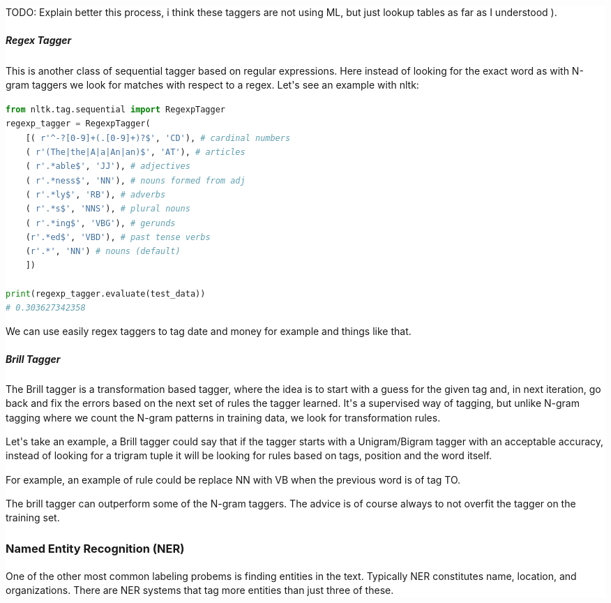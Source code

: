 TODO: Explain better this process, i think these taggers are not using ML, but
just lookup tables as far as I understood ).


##### Regex Tagger
This is another class of sequential tagger based on regular expressions. Here
instead of looking for the exact word as with N-gram taggers we look for matches
with respect to a regex.
Let's see an example with nltk:

```python
from nltk.tag.sequential import RegexpTagger
regexp_tagger = RegexpTagger(
    [( r'^-?[0-9]+(.[0-9]+)?$', 'CD'), # cardinal numbers
    ( r'(The|the|A|a|An|an)$', 'AT'), # articles
    ( r'.*able$', 'JJ'), # adjectives
    ( r'.*ness$', 'NN'), # nouns formed from adj
    ( r'.*ly$', 'RB'), # adverbs
    ( r'.*s$', 'NNS'), # plural nouns
    ( r'.*ing$', 'VBG'), # gerunds
    (r'.*ed$', 'VBD'), # past tense verbs
    (r'.*', 'NN') # nouns (default)
    ])

print(regexp_tagger.evaluate(test_data))
# 0.303627342358
```

We can use easily regex taggers to tag date and money for example and things like that.

##### Brill Tagger

The Brill tagger is a transformation based tagger, where the idea is to start
with a guess for the given tag and, in next iteration, go back and fix the
errors based on the next set of rules the tagger learned. It's a supervised way
of tagging, but unlike N-gram tagging where we count the N-gram patterns in
training data, we look for transformation rules.

Let's take an example, a Brill tagger could say that if the tagger starts with a
Unigram/Bigram tagger with an acceptable accuracy, instead of looking for a
trigram tuple it will be looking for rules based on tags, position and the word
itself.

For example, an example of rule could be replace NN with VB when the previous
word is of tag TO.

The brill tagger can outperform some of the N-gram taggers. The advice is of
course always to not overfit the tagger on the training set.


### Named Entity Recognition (NER)

One of the other most common labeling probems is finding entities in the text.
Typically NER constitutes name, location, and organizations. There are NER
systems that tag more entities than just three of these.
